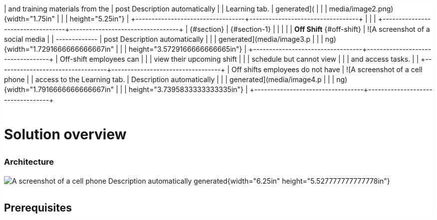 | and training materials from the  | post Description automatically   |
| Learning tab.                    | generated](                      |
|                                  | media/image2.png){width="1.75in" |
|                                  | height="5.25in"}                 |
+----------------------------------+----------------------------------+
|                                  |                                  |
+----------------------------------+----------------------------------+
|  {#section}                      |  {#section-1}                    |
|                                  |                                  |
| **Off Shift** {#off-shift}       | ![A screenshot of a social media |
| -------------                    | post Description automatically   |
|                                  | generated](media/image3.p        |
|                                  | ng){width="1.7291666666666667in" |
|                                  | height="3.5729166666666665in"}   |
+----------------------------------+----------------------------------+
| Off-shift employees can          |                                  |
| view their upcoming shift        |                                  |
| schedule but cannot view         |                                  |
| and access tasks.                |                                  |
+----------------------------------+----------------------------------+
| Off shifts employees do not have | ![A screenshot of a cell phone   |
| access to the Learning tab.      | Description automatically        |
|                                  | generated](media/image4.p        |
|                                  | ng){width="1.7916666666666667in" |
|                                  | height="3.7395833333333335in"}   |
+----------------------------------+----------------------------------+

Solution overview
=================

### Architecture

![A screenshot of a cell phone Description automatically
generated](media/image5.png){width="6.25in"
height="5.527777777777778in"}

Prerequisites
-------------
